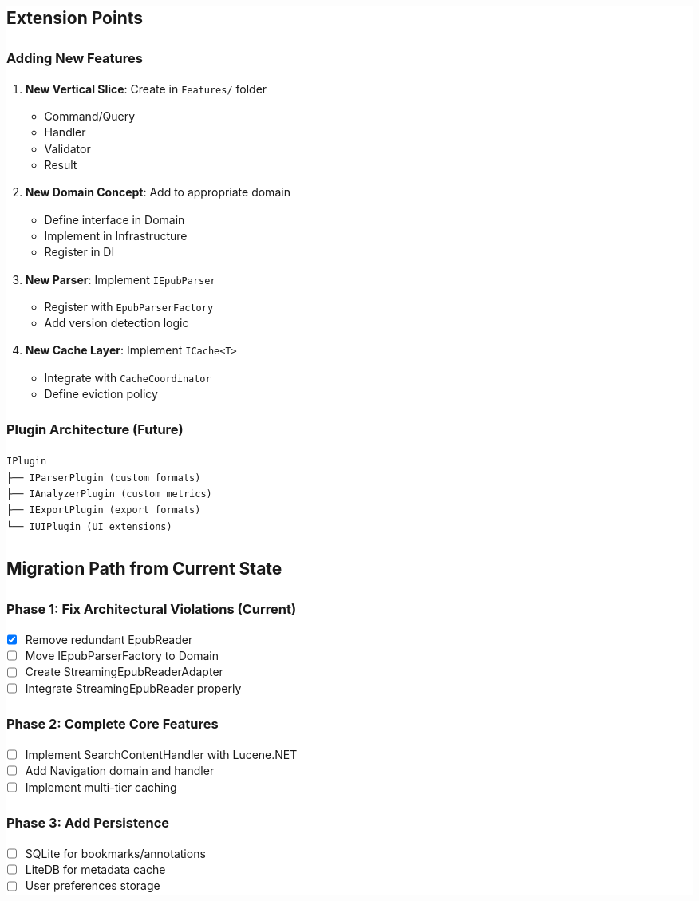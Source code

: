 ## Extension Points

### Adding New Features

1. **New Vertical Slice**: Create in `Features/` folder
   - Command/Query
   - Handler
   - Validator
   - Result

2. **New Domain Concept**: Add to appropriate domain
   - Define interface in Domain
   - Implement in Infrastructure
   - Register in DI

3. **New Parser**: Implement `IEpubParser`
   - Register with `EpubParserFactory`
   - Add version detection logic

4. **New Cache Layer**: Implement `ICache<T>`
   - Integrate with `CacheCoordinator`
   - Define eviction policy

### Plugin Architecture (Future)

```
IPlugin
├── IParserPlugin (custom formats)
├── IAnalyzerPlugin (custom metrics)
├── IExportPlugin (export formats)
└── IUIPlugin (UI extensions)
```

## Migration Path from Current State

### Phase 1: Fix Architectural Violations (Current)
- [x] Remove redundant EpubReader
- [ ] Move IEpubParserFactory to Domain
- [ ] Create StreamingEpubReaderAdapter
- [ ] Integrate StreamingEpubReader properly

### Phase 2: Complete Core Features
- [ ] Implement SearchContentHandler with Lucene.NET
- [ ] Add Navigation domain and handler
- [ ] Implement multi-tier caching

### Phase 3: Add Persistence
- [ ] SQLite for bookmarks/annotations
- [ ] LiteDB for metadata cache
- [ ] User preferences storage
